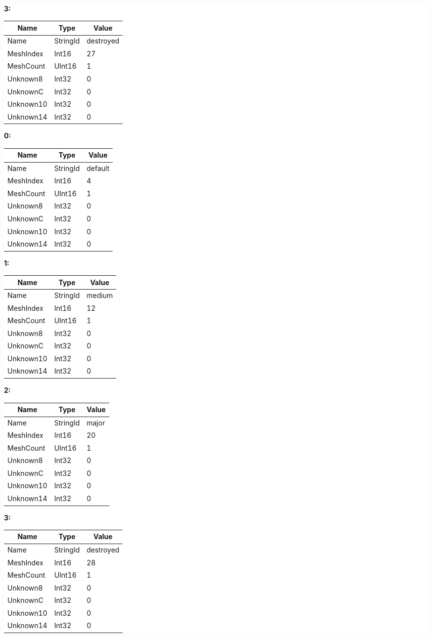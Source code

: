 
**3:**

Name	| Type	| Value
---	|---	|---	|
Name	|StringId	|destroyed
MeshIndex	|Int16	|27
MeshCount	|UInt16	|1
Unknown8	|Int32	|0
UnknownC	|Int32	|0
Unknown10	|Int32	|0
Unknown14	|Int32	|0


**0:**

Name	| Type	| Value
---	|---	|---	|
Name	|StringId	|default
MeshIndex	|Int16	|4
MeshCount	|UInt16	|1
Unknown8	|Int32	|0
UnknownC	|Int32	|0
Unknown10	|Int32	|0
Unknown14	|Int32	|0


**1:**

Name	| Type	| Value
---	|---	|---	|
Name	|StringId	|medium
MeshIndex	|Int16	|12
MeshCount	|UInt16	|1
Unknown8	|Int32	|0
UnknownC	|Int32	|0
Unknown10	|Int32	|0
Unknown14	|Int32	|0


**2:**

Name	| Type	| Value
---	|---	|---	|
Name	|StringId	|major
MeshIndex	|Int16	|20
MeshCount	|UInt16	|1
Unknown8	|Int32	|0
UnknownC	|Int32	|0
Unknown10	|Int32	|0
Unknown14	|Int32	|0


**3:**

Name	| Type	| Value
---	|---	|---	|
Name	|StringId	|destroyed
MeshIndex	|Int16	|28
MeshCount	|UInt16	|1
Unknown8	|Int32	|0
UnknownC	|Int32	|0
Unknown10	|Int32	|0
Unknown14	|Int32	|0
